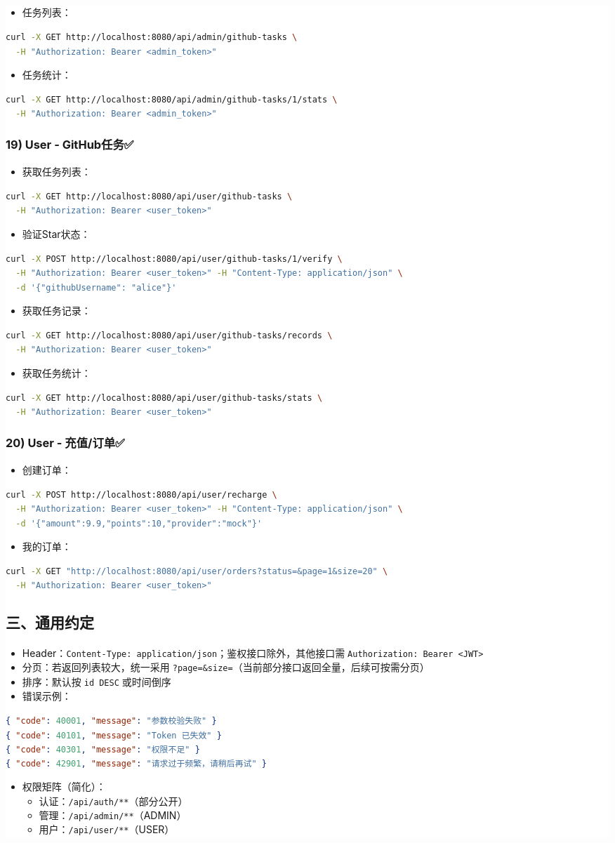 - 任务列表：
```bash
curl -X GET http://localhost:8080/api/admin/github-tasks \
  -H "Authorization: Bearer <admin_token>"
```

- 任务统计：
```bash
curl -X GET http://localhost:8080/api/admin/github-tasks/1/stats \
  -H "Authorization: Bearer <admin_token>"
```

### 19) User - GitHub任务✅

- 获取任务列表：
```bash
curl -X GET http://localhost:8080/api/user/github-tasks \
  -H "Authorization: Bearer <user_token>"
```

- 验证Star状态：
```bash
curl -X POST http://localhost:8080/api/user/github-tasks/1/verify \
  -H "Authorization: Bearer <user_token>" -H "Content-Type: application/json" \
  -d '{"githubUsername": "alice"}'
```

- 获取任务记录：
```bash
curl -X GET http://localhost:8080/api/user/github-tasks/records \
  -H "Authorization: Bearer <user_token>"
```

- 获取任务统计：
```bash
curl -X GET http://localhost:8080/api/user/github-tasks/stats \
  -H "Authorization: Bearer <user_token>"
```

### 20) User - 充值/订单✅

- 创建订单：
```bash
curl -X POST http://localhost:8080/api/user/recharge \
  -H "Authorization: Bearer <user_token>" -H "Content-Type: application/json" \
  -d '{"amount":9.9,"points":10,"provider":"mock"}'
```

- 我的订单：
```bash
curl -X GET "http://localhost:8080/api/user/orders?status=&page=1&size=20" \
  -H "Authorization: Bearer <user_token>"
```

##  三、通用约定

- Header：`Content-Type: application/json`；鉴权接口除外，其他接口需 `Authorization: Bearer <JWT>`
- 分页：若返回列表较大，统一采用 `?page=&size=`（当前部分接口返回全量，后续可按需分页）
- 排序：默认按 `id DESC` 或时间倒序
- 错误示例：
```json
{ "code": 40001, "message": "参数校验失败" }
{ "code": 40101, "message": "Token 已失效" }
{ "code": 40301, "message": "权限不足" }
{ "code": 42901, "message": "请求过于频繁，请稍后再试" }
```
- 权限矩阵（简化）：
  - 认证：`/api/auth/**`（部分公开）
  - 管理：`/api/admin/**`（ADMIN）
  - 用户：`/api/user/**`（USER）